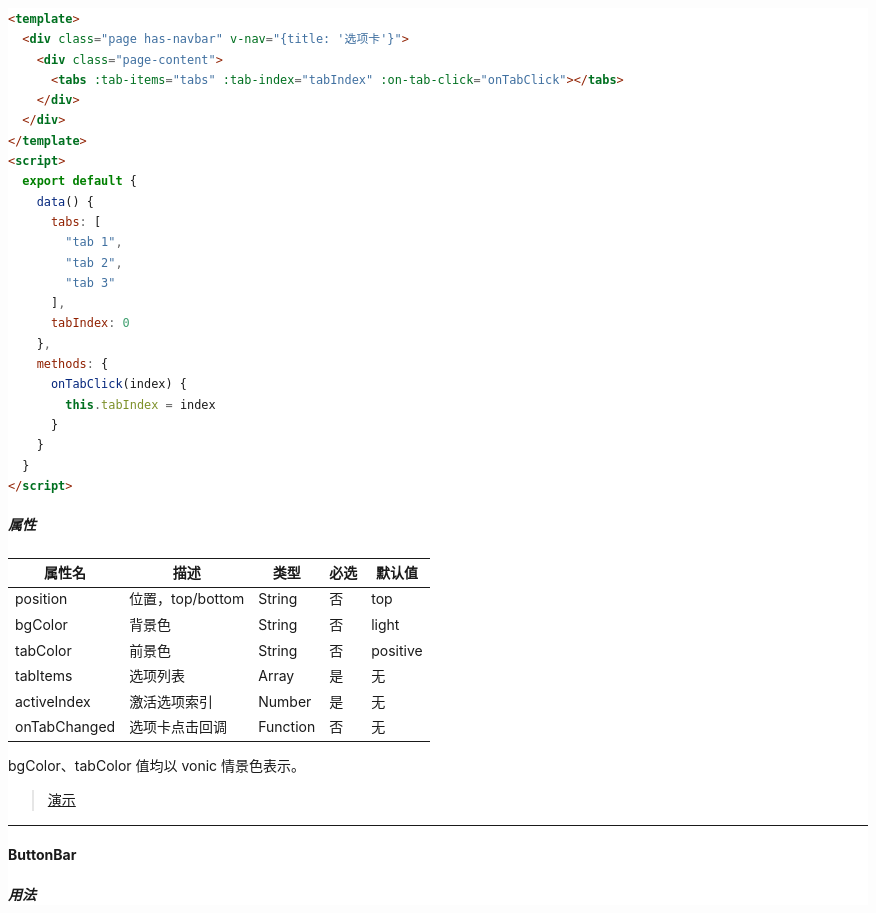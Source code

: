```html
<template>
  <div class="page has-navbar" v-nav="{title: '选项卡'}">
    <div class="page-content">
      <tabs :tab-items="tabs" :tab-index="tabIndex" :on-tab-click="onTabClick"></tabs>
    </div>
  </div>
</template>
<script>
  export default {
    data() {
      tabs: [
        "tab 1",
        "tab 2",
        "tab 3"
      ],
      tabIndex: 0
    },
    methods: {
      onTabClick(index) {
        this.tabIndex = index
      }
    }
  }
</script>
```

##### 属性

| 属性名 | 描述 | 类型 | 必选 | 默认值 |
|-----|-----|-----|-----|-----|
| position | 位置，top/bottom | String | 否 | top |
| bgColor | 背景色 | String | 否 | light |
| tabColor | 前景色 | String | 否 | positive |
| tabItems | 选项列表 | Array | 是 | 无 |
| activeIndex | 激活选项索引 | Number | 是 | 无 |
| onTabChanged | 选项卡点击回调 | Function | 否 | 无 |

<p class="tip">
bgColor、tabColor 值均以 vonic 情景色表示。
</p>

> [演示](https://wangdahoo.github.io/vonic-documents/demo/#/Tabs)

----------

#### ButtonBar

##### 用法
